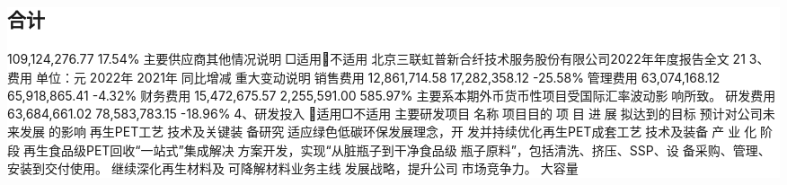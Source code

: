 合计
--
109,124,276.77
17.54%
主要供应商其他情况说明
□适用不适用
北京三联虹普新合纤技术服务股份有限公司2022年年度报告全文
21
3、费用
单位：元
2022年
2021年
同比增减
重大变动说明
销售费用
12,861,714.58
17,282,358.12
-25.58%
管理费用
63,074,168.12
65,918,865.41
-4.32%
财务费用
15,472,675.57
2,255,591.00
585.97%
主要系本期外币货币性项目受国际汇率波动影
响所致。
研发费用
63,684,661.02
78,583,783.15
-18.96%
4、研发投入
适用□不适用
主要研发项目
名称
项目目的
项
目
进
展
拟达到的目标
预计对公司未来发展
的影响
再生PET工艺
技术及关键装
备研究
适应绿色低碳环保发展理念，开
发并持续优化再生PET成套工艺
技术及装备
产
业
化
阶
段
再生食品级PET回收“一站式”集成解决
方案开发，实现“从脏瓶子到干净食品级
瓶子原料”，包括清洗、挤压、SSP、设
备采购、管理、安装到交付使用。
继续深化再生材料及
可降解材料业务主线
发展战略，提升公司
市场竞争力。
大容量